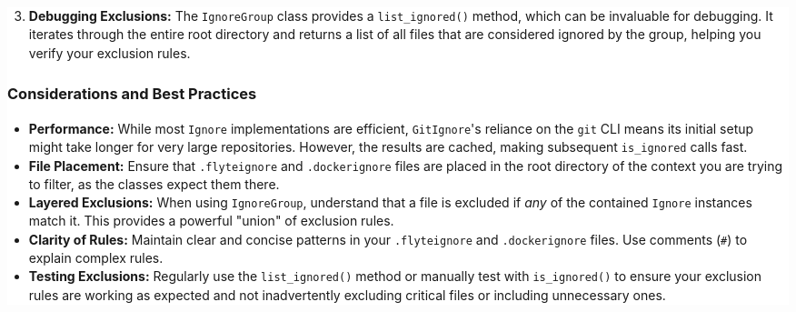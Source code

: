 3.  **Debugging Exclusions:** The `IgnoreGroup` class provides a `list_ignored()` method, which can be invaluable for debugging. It iterates through the entire root directory and returns a list of all files that are considered ignored by the group, helping you verify your exclusion rules.

### Considerations and Best Practices

*   **Performance:** While most `Ignore` implementations are efficient, `GitIgnore`'s reliance on the `git` CLI means its initial setup might take longer for very large repositories. However, the results are cached, making subsequent `is_ignored` calls fast.
*   **File Placement:** Ensure that `.flyteignore` and `.dockerignore` files are placed in the root directory of the context you are trying to filter, as the classes expect them there.
*   **Layered Exclusions:** When using `IgnoreGroup`, understand that a file is excluded if *any* of the contained `Ignore` instances match it. This provides a powerful "union" of exclusion rules.
*   **Clarity of Rules:** Maintain clear and concise patterns in your `.flyteignore` and `.dockerignore` files. Use comments (`#`) to explain complex rules.
*   **Testing Exclusions:** Regularly use the `list_ignored()` method or manually test with `is_ignored()` to ensure your exclusion rules are working as expected and not inadvertently excluding critical files or including unnecessary ones.




